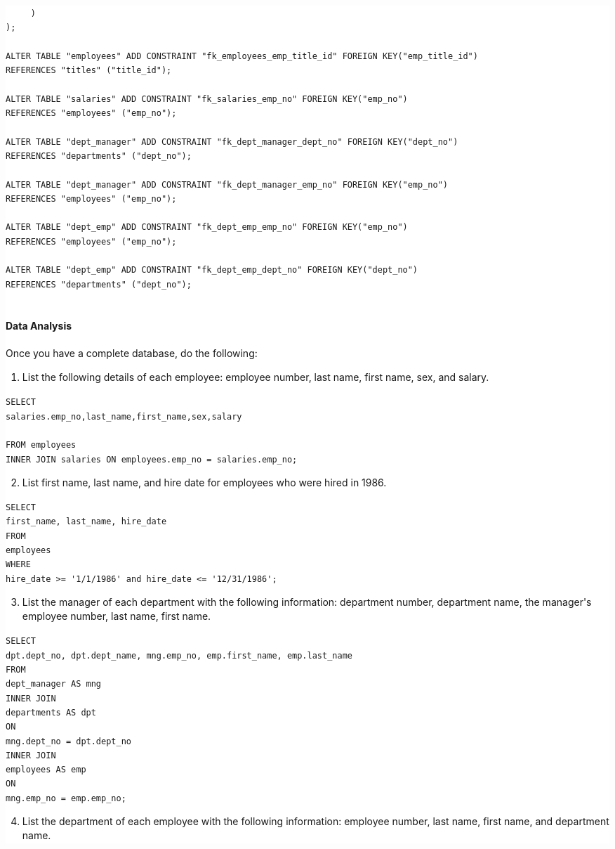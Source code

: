 ```
     )
);

ALTER TABLE "employees" ADD CONSTRAINT "fk_employees_emp_title_id" FOREIGN KEY("emp_title_id")
REFERENCES "titles" ("title_id");

ALTER TABLE "salaries" ADD CONSTRAINT "fk_salaries_emp_no" FOREIGN KEY("emp_no")
REFERENCES "employees" ("emp_no");

ALTER TABLE "dept_manager" ADD CONSTRAINT "fk_dept_manager_dept_no" FOREIGN KEY("dept_no")
REFERENCES "departments" ("dept_no");

ALTER TABLE "dept_manager" ADD CONSTRAINT "fk_dept_manager_emp_no" FOREIGN KEY("emp_no")
REFERENCES "employees" ("emp_no");

ALTER TABLE "dept_emp" ADD CONSTRAINT "fk_dept_emp_emp_no" FOREIGN KEY("emp_no")
REFERENCES "employees" ("emp_no");

ALTER TABLE "dept_emp" ADD CONSTRAINT "fk_dept_emp_dept_no" FOREIGN KEY("dept_no")
REFERENCES "departments" ("dept_no");


```

#### Data Analysis

Once you have a complete database, do the following:

1. List the following details of each employee: employee number, last name, first name, sex, and salary.

```
SELECT 
salaries.emp_no,last_name,first_name,sex,salary

FROM employees
INNER JOIN salaries ON employees.emp_no = salaries.emp_no;
```

2. List first name, last name, and hire date for employees who were hired in 1986.
```
SELECT 
first_name, last_name, hire_date
FROM
employees
WHERE
hire_date >= '1/1/1986' and hire_date <= '12/31/1986';
```
3. List the manager of each department with the following information: department number, department name, the manager's employee number, last name, first name.
```
SELECT 
dpt.dept_no, dpt.dept_name, mng.emp_no, emp.first_name, emp.last_name
FROM 
dept_manager AS mng
INNER JOIN
departments AS dpt
ON
mng.dept_no = dpt.dept_no
INNER JOIN
employees AS emp
ON
mng.emp_no = emp.emp_no;
```
4. List the department of each employee with the following information: employee number, last name, first name, and department name.